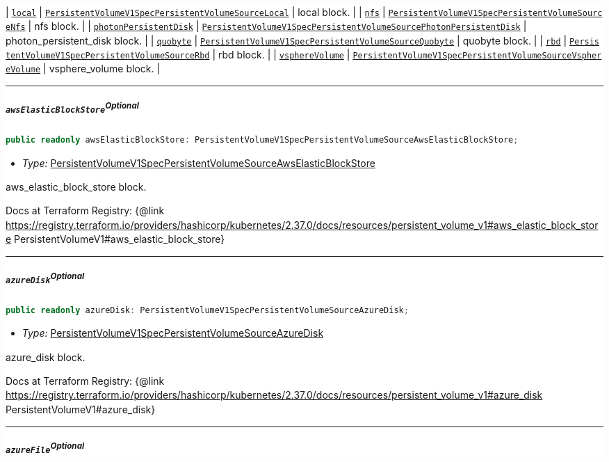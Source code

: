 | <code><a href="#@cdktf/provider-kubernetes.persistentVolumeV1.PersistentVolumeV1SpecPersistentVolumeSource.property.local">local</a></code> | <code><a href="#@cdktf/provider-kubernetes.persistentVolumeV1.PersistentVolumeV1SpecPersistentVolumeSourceLocal">PersistentVolumeV1SpecPersistentVolumeSourceLocal</a></code> | local block. |
| <code><a href="#@cdktf/provider-kubernetes.persistentVolumeV1.PersistentVolumeV1SpecPersistentVolumeSource.property.nfs">nfs</a></code> | <code><a href="#@cdktf/provider-kubernetes.persistentVolumeV1.PersistentVolumeV1SpecPersistentVolumeSourceNfs">PersistentVolumeV1SpecPersistentVolumeSourceNfs</a></code> | nfs block. |
| <code><a href="#@cdktf/provider-kubernetes.persistentVolumeV1.PersistentVolumeV1SpecPersistentVolumeSource.property.photonPersistentDisk">photonPersistentDisk</a></code> | <code><a href="#@cdktf/provider-kubernetes.persistentVolumeV1.PersistentVolumeV1SpecPersistentVolumeSourcePhotonPersistentDisk">PersistentVolumeV1SpecPersistentVolumeSourcePhotonPersistentDisk</a></code> | photon_persistent_disk block. |
| <code><a href="#@cdktf/provider-kubernetes.persistentVolumeV1.PersistentVolumeV1SpecPersistentVolumeSource.property.quobyte">quobyte</a></code> | <code><a href="#@cdktf/provider-kubernetes.persistentVolumeV1.PersistentVolumeV1SpecPersistentVolumeSourceQuobyte">PersistentVolumeV1SpecPersistentVolumeSourceQuobyte</a></code> | quobyte block. |
| <code><a href="#@cdktf/provider-kubernetes.persistentVolumeV1.PersistentVolumeV1SpecPersistentVolumeSource.property.rbd">rbd</a></code> | <code><a href="#@cdktf/provider-kubernetes.persistentVolumeV1.PersistentVolumeV1SpecPersistentVolumeSourceRbd">PersistentVolumeV1SpecPersistentVolumeSourceRbd</a></code> | rbd block. |
| <code><a href="#@cdktf/provider-kubernetes.persistentVolumeV1.PersistentVolumeV1SpecPersistentVolumeSource.property.vsphereVolume">vsphereVolume</a></code> | <code><a href="#@cdktf/provider-kubernetes.persistentVolumeV1.PersistentVolumeV1SpecPersistentVolumeSourceVsphereVolume">PersistentVolumeV1SpecPersistentVolumeSourceVsphereVolume</a></code> | vsphere_volume block. |

---

##### `awsElasticBlockStore`<sup>Optional</sup> <a name="awsElasticBlockStore" id="@cdktf/provider-kubernetes.persistentVolumeV1.PersistentVolumeV1SpecPersistentVolumeSource.property.awsElasticBlockStore"></a>

```typescript
public readonly awsElasticBlockStore: PersistentVolumeV1SpecPersistentVolumeSourceAwsElasticBlockStore;
```

- *Type:* <a href="#@cdktf/provider-kubernetes.persistentVolumeV1.PersistentVolumeV1SpecPersistentVolumeSourceAwsElasticBlockStore">PersistentVolumeV1SpecPersistentVolumeSourceAwsElasticBlockStore</a>

aws_elastic_block_store block.

Docs at Terraform Registry: {@link https://registry.terraform.io/providers/hashicorp/kubernetes/2.37.0/docs/resources/persistent_volume_v1#aws_elastic_block_store PersistentVolumeV1#aws_elastic_block_store}

---

##### `azureDisk`<sup>Optional</sup> <a name="azureDisk" id="@cdktf/provider-kubernetes.persistentVolumeV1.PersistentVolumeV1SpecPersistentVolumeSource.property.azureDisk"></a>

```typescript
public readonly azureDisk: PersistentVolumeV1SpecPersistentVolumeSourceAzureDisk;
```

- *Type:* <a href="#@cdktf/provider-kubernetes.persistentVolumeV1.PersistentVolumeV1SpecPersistentVolumeSourceAzureDisk">PersistentVolumeV1SpecPersistentVolumeSourceAzureDisk</a>

azure_disk block.

Docs at Terraform Registry: {@link https://registry.terraform.io/providers/hashicorp/kubernetes/2.37.0/docs/resources/persistent_volume_v1#azure_disk PersistentVolumeV1#azure_disk}

---

##### `azureFile`<sup>Optional</sup> <a name="azureFile" id="@cdktf/provider-kubernetes.persistentVolumeV1.PersistentVolumeV1SpecPersistentVolumeSource.property.azureFile"></a>
